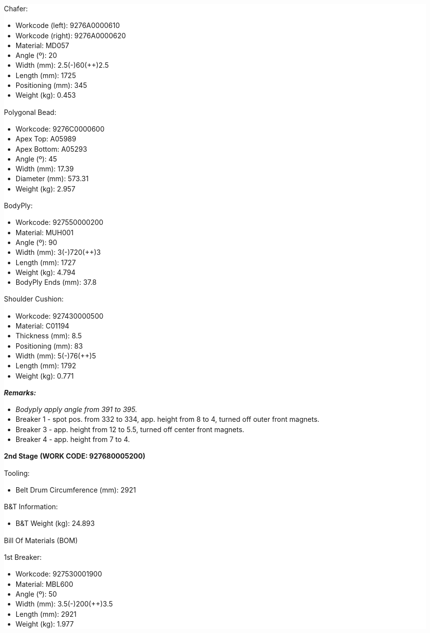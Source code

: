 Chafer:
- Workcode (left): 9276A0000610
- Workcode (right): 9276A0000620
- Material: MD057
- Angle (º): 20
- Width (mm): 2.5(-)60(++)2.5
- Length (mm): 1725
- Positioning (mm): 345
- Weight (kg): 0.453

Polygonal Bead:
- Workcode: 9276C0000600
- Apex Top: A05989
- Apex Bottom: A05293
- Angle (º): 45
- Width (mm): 17.39
- Diameter (mm): 573.31
- Weight (kg): 2.957

BodyPly:
- Workcode: 927550000200
- Material: MUH001
- Angle (º): 90
- Width (mm): 3(-)720(++)3
- Length (mm): 1727
- Weight (kg): 4.794
- BodyPly Ends (mm): 37.8

Shoulder Cushion:
- Workcode: 927430000500
- Material: C01194
- Thickness (mm): 8.5
- Positioning (mm): 83
- Width (mm): 5(-)76(++)5
- Length (mm): 1792
- Weight (kg): 0.771

***Remarks:***
- *Bodyply apply angle from 391 to 395.*
- Breaker 1 - spot pos. from 332 to 334, app. height from 8 to 4, turned off outer front magnets.
- Breaker 3 - app. height from 12 to 5.5, turned off center front magnets.
- Breaker 4 - app. height from 7 to 4.

**2nd Stage** **(WORK CODE: 927680005200)**

Tooling:
- Belt Drum Circumference (mm): 2921

B&T Information:
- B&T Weight (kg): 24.893

Bill Of Materials (BOM)

1st Breaker:
- Workcode: 927530001900
- Material: MBL600
- Angle (º): 50
- Width (mm): 3.5(-)200(++)3.5
- Length (mm): 2921
- Weight (kg): 1.977
